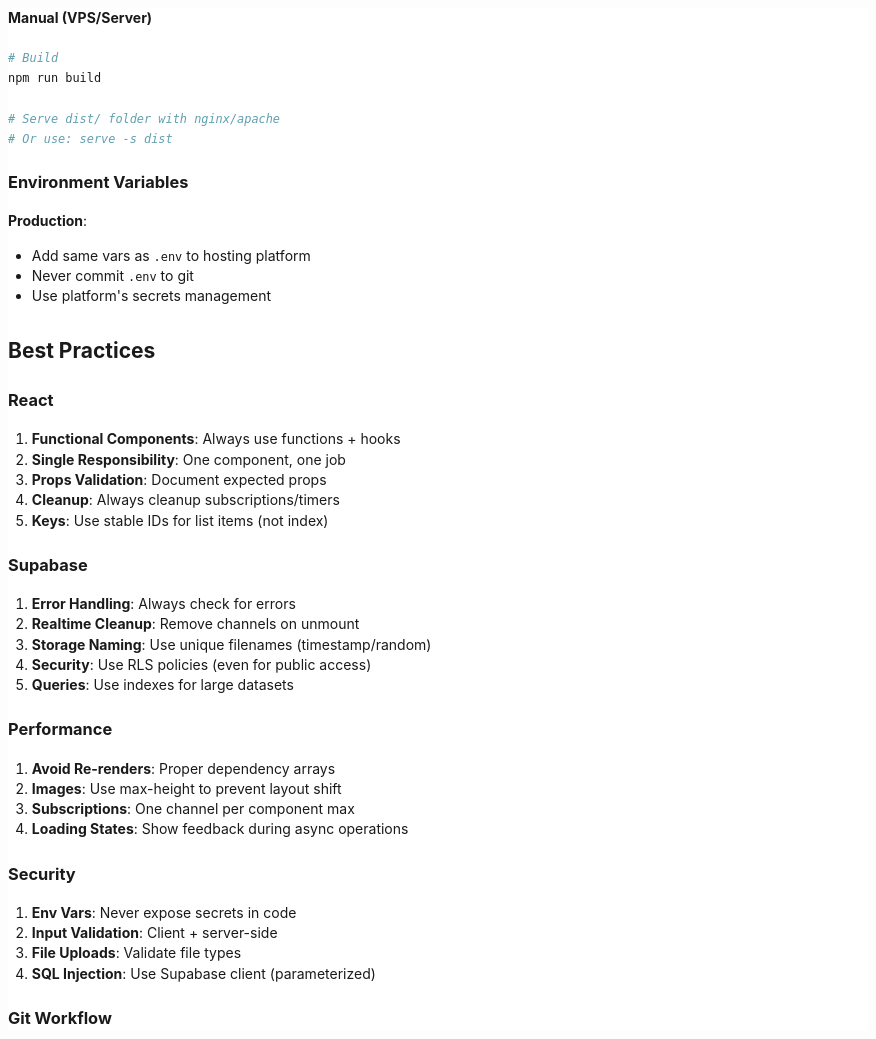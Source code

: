 #### Manual (VPS/Server)

```bash
# Build
npm run build

# Serve dist/ folder with nginx/apache
# Or use: serve -s dist
```

### Environment Variables

**Production**:

- Add same vars as `.env` to hosting platform
- Never commit `.env` to git
- Use platform's secrets management

## Best Practices

### React

1. **Functional Components**: Always use functions + hooks
2. **Single Responsibility**: One component, one job
3. **Props Validation**: Document expected props
4. **Cleanup**: Always cleanup subscriptions/timers
5. **Keys**: Use stable IDs for list items (not index)

### Supabase

1. **Error Handling**: Always check for errors
2. **Realtime Cleanup**: Remove channels on unmount
3. **Storage Naming**: Use unique filenames (timestamp/random)
4. **Security**: Use RLS policies (even for public access)
5. **Queries**: Use indexes for large datasets

### Performance

1. **Avoid Re-renders**: Proper dependency arrays
2. **Images**: Use max-height to prevent layout shift
3. **Subscriptions**: One channel per component max
4. **Loading States**: Show feedback during async operations

### Security

1. **Env Vars**: Never expose secrets in code
2. **Input Validation**: Client + server-side
3. **File Uploads**: Validate file types
4. **SQL Injection**: Use Supabase client (parameterized)

### Git Workflow
